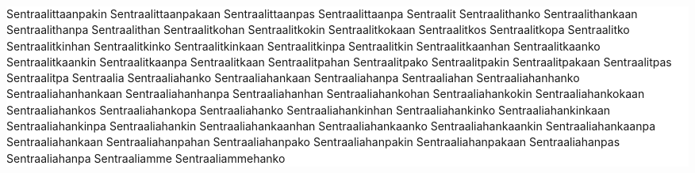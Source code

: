Sentraalittaanpakin
Sentraalittaanpakaan
Sentraalittaanpas
Sentraalittaanpa
Sentraalit
Sentraalithanko
Sentraalithankaan
Sentraalithanpa
Sentraalithan
Sentraalitkohan
Sentraalitkokin
Sentraalitkokaan
Sentraalitkos
Sentraalitkopa
Sentraalitko
Sentraalitkinhan
Sentraalitkinko
Sentraalitkinkaan
Sentraalitkinpa
Sentraalitkin
Sentraalitkaanhan
Sentraalitkaanko
Sentraalitkaankin
Sentraalitkaanpa
Sentraalitkaan
Sentraalitpahan
Sentraalitpako
Sentraalitpakin
Sentraalitpakaan
Sentraalitpas
Sentraalitpa
Sentraalia
Sentraaliahanko
Sentraaliahankaan
Sentraaliahanpa
Sentraaliahan
Sentraaliahanhanko
Sentraaliahanhankaan
Sentraaliahanhanpa
Sentraaliahanhan
Sentraaliahankohan
Sentraaliahankokin
Sentraaliahankokaan
Sentraaliahankos
Sentraaliahankopa
Sentraaliahanko
Sentraaliahankinhan
Sentraaliahankinko
Sentraaliahankinkaan
Sentraaliahankinpa
Sentraaliahankin
Sentraaliahankaanhan
Sentraaliahankaanko
Sentraaliahankaankin
Sentraaliahankaanpa
Sentraaliahankaan
Sentraaliahanpahan
Sentraaliahanpako
Sentraaliahanpakin
Sentraaliahanpakaan
Sentraaliahanpas
Sentraaliahanpa
Sentraaliamme
Sentraaliammehanko